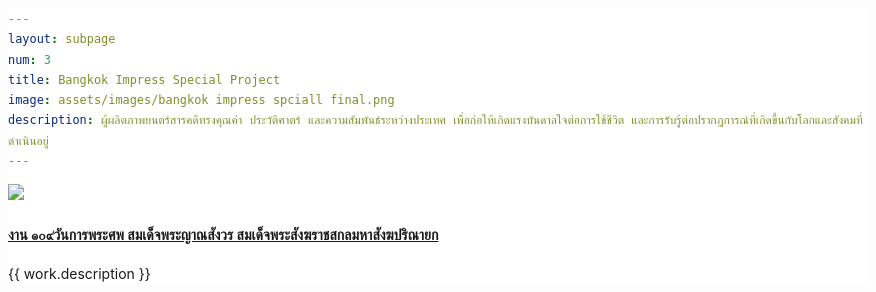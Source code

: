 ```yaml
---
layout: subpage
num: 3
title: Bangkok Impress Special Project
image: assets/images/bangkok impress spciall final.png
description: ผู้ผลิตภาพยนตร์สารคดีทรงคุณค่า ประวัติศาตร์ และความสัมพันธ์ระหว่างประเทศ เพื่อก่อให้เกิดแรงบันดาลใจต่อการใช้ชีวิต และการรับรู้ต่อปรากฏการณ์ที่เกิดขึ้นกับโลกและสังคมที่ดำเนินอยู่
---
```


<section>
	<div class="row">
		<div class="col-lg-12">
			<a href="https://www.youtube.com/watch?v=xHWbmW7jbck" target="_blank">
			<img src="https://img.youtube.com/vi/xHWbmW7jbck/0.jpg" width="100%">
			<h4>
				งาน ๑๐๙วันการพระศพ สมเด็จพระญาณสังวร สมเด็จพระสังฆราชสกลมหาสังฆปริณายก
			</h4>
		</a>
		{{ work.description }}<br>
		</div>
	</div>
</section>

